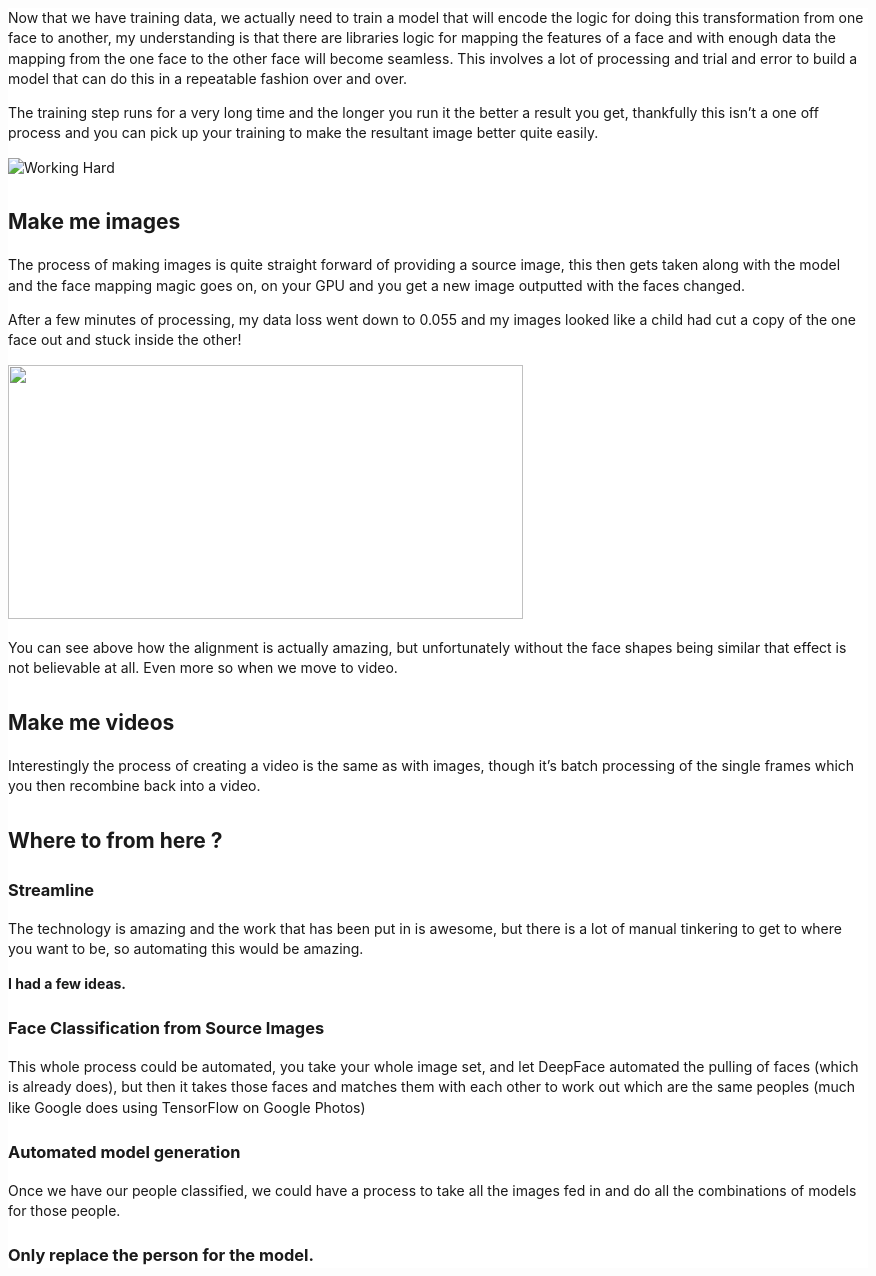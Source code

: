 Now that we have training data, we actually need to train a model that will encode the logic for doing this transformation from one face to another, my understanding is that there are libraries logic for mapping the features of a face and with enough data the mapping from the one face to the other face will become seamless. This involves a lot of processing and trial and error to build a model that can do this in a repeatable fashion over and over.

The training step runs for a very long time and the longer you run it the better a result you get, thankfully this isn&#8217;t a one off process and you can pick up your training to make the resultant image better quite easily.

<img class="alignnone wp-image-55" src="http://ttech.tonym128.com/wp-content/uploads/2018/02/Working-Hard-300x161.png" alt="Working Hard" width="649" height="348" srcset="http://localhost:8080/wp-content/uploads/2018/02/Working-Hard-300x161.png 300w, http://localhost:8080/wp-content/uploads/2018/02/Working-Hard-768x413.png 768w, http://localhost:8080/wp-content/uploads/2018/02/Working-Hard-1024x550.png 1024w, http://localhost:8080/wp-content/uploads/2018/02/Working-Hard.png 1338w" sizes="(max-width: 649px) 100vw, 649px" /> 

## Make me images

The process of making images is quite straight forward of providing a source image, this then gets taken along with the model and the face mapping magic goes on, on your GPU and you get a new image outputted with the faces changed.

After a few minutes of processing, my data loss went down to 0.055 and my images looked like a child had cut a copy of the one face out and stuck inside the other!

<img class="alignnone wp-image-56" src="http://ttech.tonym128.com/wp-content/uploads/2018/02/FaceSwap-300x148.png" alt="" width="515" height="254" srcset="http://localhost:8080/wp-content/uploads/2018/02/FaceSwap-300x148.png 300w, http://localhost:8080/wp-content/uploads/2018/02/FaceSwap.png 400w" sizes="(max-width: 515px) 100vw, 515px" /> 

You can see above how the alignment is actually amazing, but unfortunately without the face shapes being similar that effect is not believable at all. Even more so when we move to video.

## Make me videos

Interestingly the process of creating a video is the same as with images, though it&#8217;s batch processing of the single frames which you then recombine back into a video.

## Where to from here ?

### Streamline

The technology is amazing and the work that has been put in is awesome, but there is a lot of manual tinkering to get to where you want to be, so automating this would be amazing.

**I had a few ideas.**

### Face Classification from Source Images

This whole process could be automated, you take your whole image set, and let DeepFace automated the pulling of faces (which is already does), but then it takes those faces and matches them with each other to work out which are the same peoples (much like Google does using TensorFlow on Google Photos)

### Automated model generation

Once we have our people classified, we could have a process to take all the images fed in and do all the combinations of models for those people.

### Only replace the person for the model.
